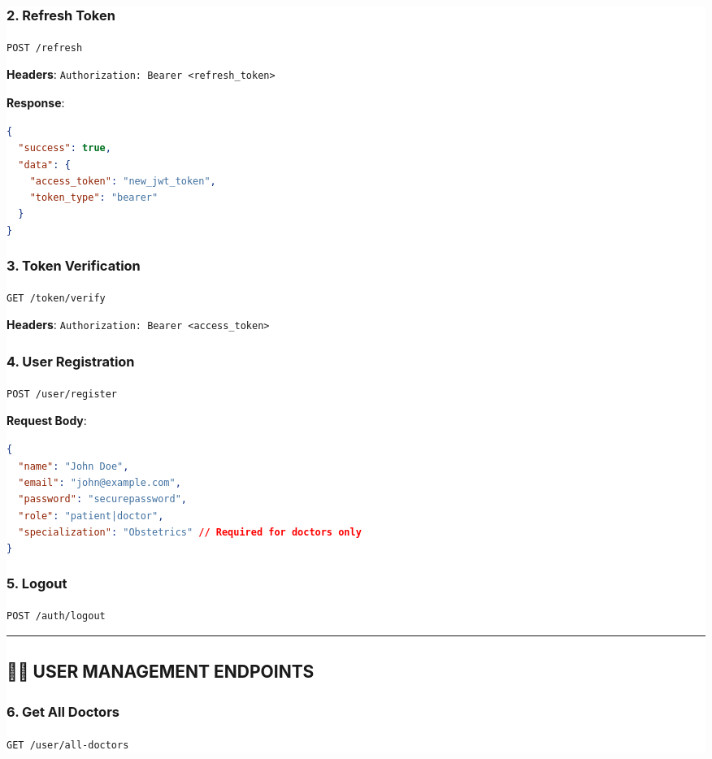### **2. Refresh Token**
```http
POST /refresh
```

**Headers**: `Authorization: Bearer <refresh_token>`

**Response**:
```json
{
  "success": true,
  "data": {
    "access_token": "new_jwt_token",
    "token_type": "bearer"
  }
}
```

### **3. Token Verification**
```http
GET /token/verify
```

**Headers**: `Authorization: Bearer <access_token>`

### **4. User Registration**
```http
POST /user/register
```

**Request Body**:
```json
{
  "name": "John Doe",
  "email": "john@example.com",
  "password": "securepassword",
  "role": "patient|doctor",
  "specialization": "Obstetrics" // Required for doctors only
}
```

### **5. Logout**
```http
POST /auth/logout  
```

---

## 👨‍⚕️ **USER MANAGEMENT ENDPOINTS**

### **6. Get All Doctors**
```http
GET /user/all-doctors
```
